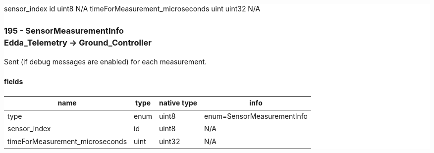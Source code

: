 </tr>
<tr>
<td>sensor_index</td>
<td>id</td>
<td>uint8</td>
<td>N/A</td>
</tr>
<tr>
<td>timeForMeasurement_microseconds</td>
<td>uint</td>
<td>uint32</td>
<td>N/A</td>
</tr>
</tbody>
</table>

### 195 - SensorMeasurementInfo <br> Edda_Telemetry &rarr; Ground_Controller
Sent (if debug messages are enabled) for each measurement.

#### fields
<table>
<thead>
<tr>
<th>name</th>
<th>type</th>
<th>native type</th>
<th>info</th>
</tr>
</thead>
<tbody>
<tr>
<td>type</td>
<td>enum</td>
<td>uint8</td>
<td>enum=SensorMeasurementInfo</td>
</tr>
<tr>
<td>sensor_index</td>
<td>id</td>
<td>uint8</td>
<td>N/A</td>
</tr>
<tr>
<td>timeForMeasurement_microseconds</td>
<td>uint</td>
<td>uint32</td>
<td>N/A</td>
</tr>
</tbody>
</table>

